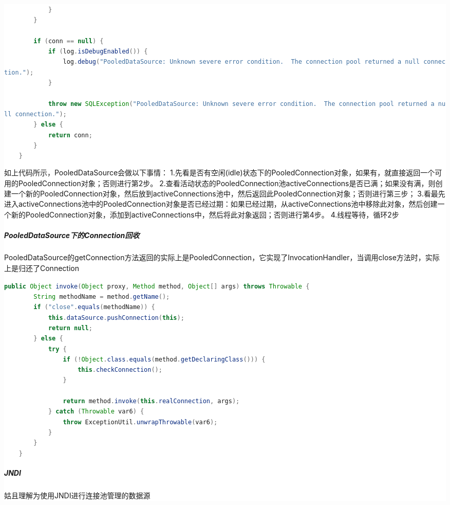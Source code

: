 ```java
            }
        }

        if (conn == null) {
            if (log.isDebugEnabled()) {
                log.debug("PooledDataSource: Unknown severe error condition.  The connection pool returned a null connection.");
            }

            throw new SQLException("PooledDataSource: Unknown severe error condition.  The connection pool returned a null connection.");
        } else {
            return conn;
        }
    }
```

如上代码所示，PooledDataSource会做以下事情：
1.先看是否有空闲(idle)状态下的PooledConnection对象，如果有，就直接返回一个可用的PooledConnection对象；否则进行第2步。
2.查看活动状态的PooledConnection池activeConnections是否已满；如果没有满，则创建一个新的PooledConnection对象，然后放到activeConnections池中，然后返回此PooledConnection对象；否则进行第三步；
3.看最先进入activeConnections池中的PooledConnection对象是否已经过期：如果已经过期，从activeConnections池中移除此对象，然后创建一个新的PooledConnection对象，添加到activeConnections中，然后将此对象返回；否则进行第4步。
4.线程等待，循环2步

##### PooledDataSource下的Connection回收

PooledDataSource的getConnection方法返回的实际上是PooledConnection，它实现了InvocationHandler，当调用close方法时，实际上是归还了Connection

```java
public Object invoke(Object proxy, Method method, Object[] args) throws Throwable {
        String methodName = method.getName();
        if ("close".equals(methodName)) {
            this.dataSource.pushConnection(this);
            return null;
        } else {
            try {
                if (!Object.class.equals(method.getDeclaringClass())) {
                    this.checkConnection();
                }

                return method.invoke(this.realConnection, args);
            } catch (Throwable var6) {
                throw ExceptionUtil.unwrapThrowable(var6);
            }
        }
    }
```

##### JNDI

姑且理解为使用JNDI进行连接池管理的数据源
